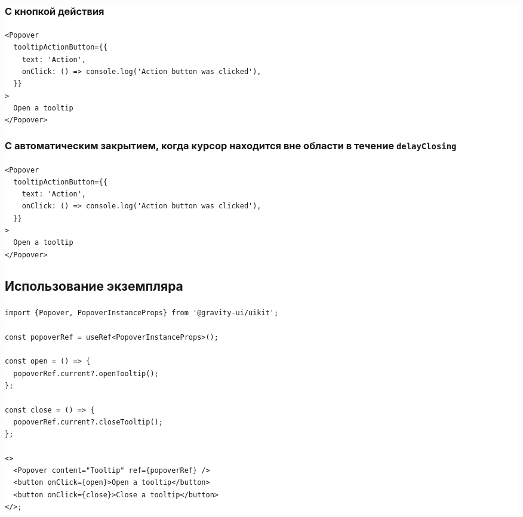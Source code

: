 

### С кнопкой действия





```tsx
<Popover
  tooltipActionButton={{
    text: 'Action',
    onClick: () => console.log('Action button was clicked'),
  }}
>
  Open a tooltip
</Popover>
```



### С автоматическим закрытием, когда курсор находится вне области в течение `delayClosing`





```tsx
<Popover
  tooltipActionButton={{
    text: 'Action',
    onClick: () => console.log('Action button was clicked'),
  }}
>
  Open a tooltip
</Popover>
```



## Использование экземпляра

```tsx
import {Popover, PopoverInstanceProps} from '@gravity-ui/uikit';

const popoverRef = useRef<PopoverInstanceProps>();

const open = () => {
  popoverRef.current?.openTooltip();
};

const close = () => {
  popoverRef.current?.closeTooltip();
};

<>
  <Popover content="Tooltip" ref={popoverRef} />
  <button onClick={open}>Open a tooltip</button>
  <button onClick={close}>Close a tooltip</button>
</>;
```
